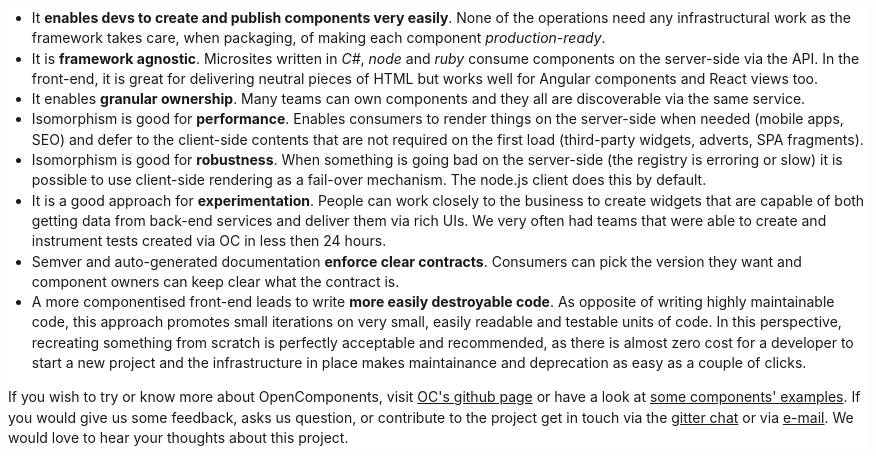 * It **enables devs to create and publish components very easily**. None of the operations need any infrastructural work as the framework takes care, when packaging, of making each component *production-ready*.
* It is **framework agnostic**. Microsites written in *C#*, *node* and *ruby* consume components on the server-side via the API. In the front-end, it is great for delivering neutral pieces of HTML but works well for Angular components and React views too.
* It enables **granular ownership**. Many teams can own components and they all are discoverable via the same service.
* Isomorphism is good for **performance**. Enables consumers to render things on the server-side when needed (mobile apps, SEO) and defer to the client-side contents that are not required on the first load (third-party widgets, adverts, SPA fragments).
* Isomorphism is good for **robustness**. When something is going bad on the server-side (the registry is erroring or slow) it is possible to use client-side rendering as a fail-over mechanism. The node.js client does this by default.
* It is a good approach for **experimentation**. People can work closely to the business to create widgets that are capable of both getting data from back-end services and deliver them via rich UIs. We very often had teams that were able to create and instrument tests created via OC in less then 24 hours.
* Semver and auto-generated documentation **enforce clear contracts**. Consumers can pick the version they want and component owners can keep clear what the contract is.
* A more componentised front-end leads to write **more easily destroyable code**. As opposite of writing highly maintainable code, this approach promotes small iterations on very small, easily readable and testable units of code. In this perspective, recreating something from scratch is perfectly acceptable and recommended, as there is almost zero cost for a developer to start a new project and the infrastructure in place makes maintainance and deprecation as easy as a couple of clicks. 

If you wish to try or know more about OpenComponents, visit [OC's github page][2] or have a look at [some components' examples][4]. If you would give us some feedback, asks us question, or contribute to the project get in touch via the [gitter chat][5] or via [e-mail][6]. We would love to hear your thoughts about this project.

[1]: http://tech.opentable.co.uk/blog/2015/02/09/dismantling-the-monolith-microsites-at-opentable/
[2]: https://github.com/opentable/oc
[3]: https://docs.npmjs.com/files/package.json
[4]: https://github.com/matteofigus/oc-components-examples
[5]: https://gitter.im/opentable/oc
[6]: mailto:oc@opentable.com